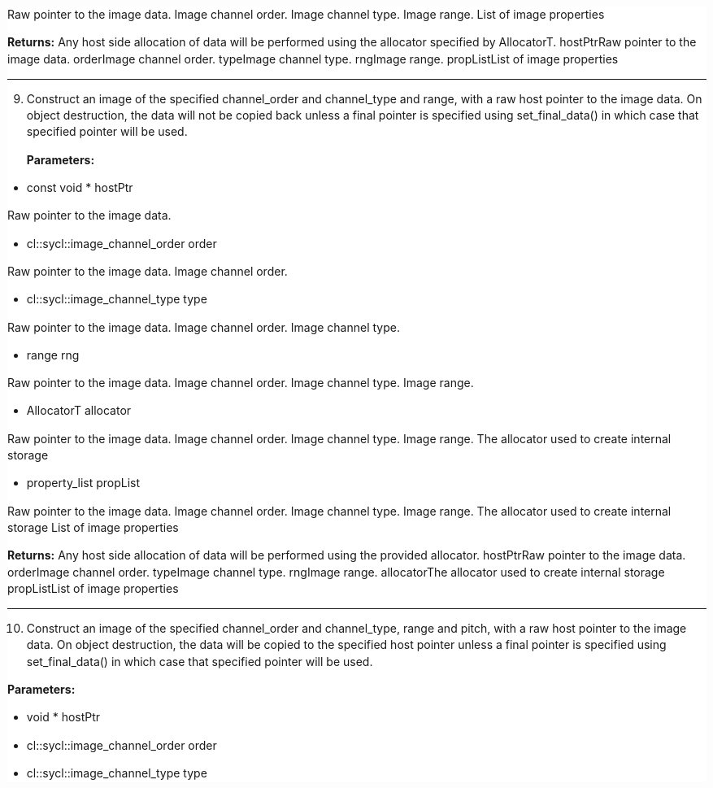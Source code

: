    Raw pointer to the image data. Image channel order. Image channel type. Image range. List of image properties 

   **Returns:** Any host side allocation of data will be performed using the allocator specified by AllocatorT. hostPtrRaw pointer to the image data. orderImage channel order. typeImage channel type. rngImage range. propListList of image properties 

---

9. Construct an image of the specified channel_order and channel_type and range, with a raw host pointer to the image data. On object destruction, the data will not be copied back unless a final pointer is specified using set_final_data() in which case that specified pointer will be used. 

   **Parameters:**

  * const void * hostPtr

   Raw pointer to the image data. 

  * cl::sycl::image_channel_order order

   Raw pointer to the image data. Image channel order. 

  * cl::sycl::image_channel_type type

   Raw pointer to the image data. Image channel order. Image channel type. 

  * range rng

   Raw pointer to the image data. Image channel order. Image channel type. Image range. 

  * AllocatorT allocator

   Raw pointer to the image data. Image channel order. Image channel type. Image range. The allocator used to create internal storage 

  * property_list propList

   Raw pointer to the image data. Image channel order. Image channel type. Image range. The allocator used to create internal storage List of image properties 

   **Returns:** Any host side allocation of data will be performed using the provided allocator. hostPtrRaw pointer to the image data. orderImage channel order. typeImage channel type. rngImage range. allocatorThe allocator used to create internal storage propListList of image properties 

---

10. Construct an image of the specified channel_order and channel_type, range and pitch, with a raw host pointer to the image data. On object destruction, the data will be copied to the specified host pointer unless a final pointer is specified using set_final_data() in which case that specified pointer will be used. 

   **Parameters:**

  * void * hostPtr

   

  * cl::sycl::image_channel_order order

   

  * cl::sycl::image_channel_type type
